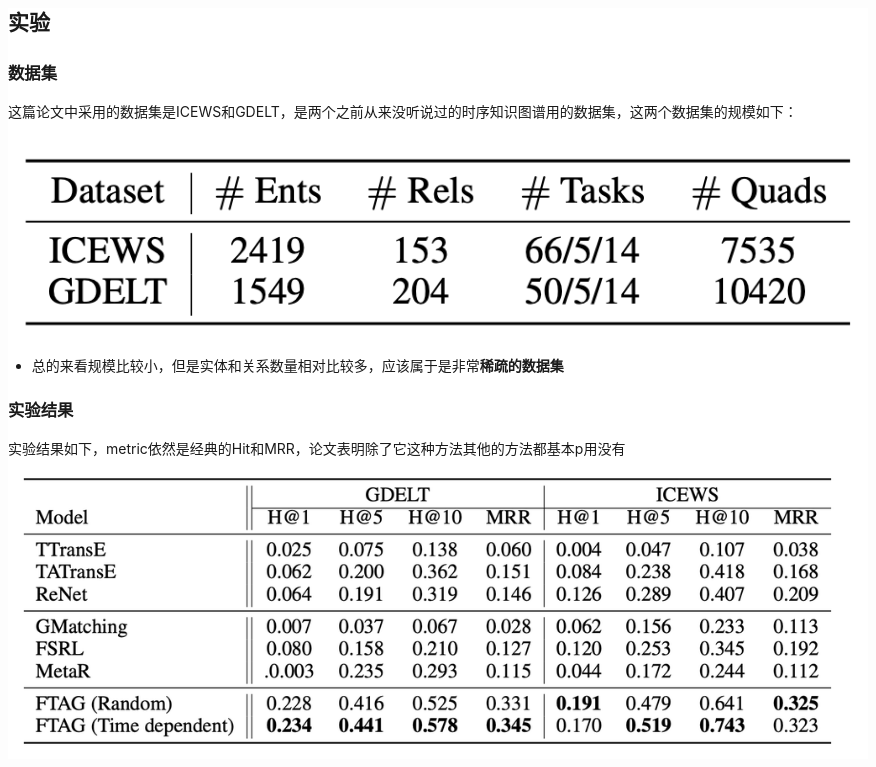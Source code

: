 ## 实验

### 数据集

这篇论文中采用的数据集是ICEWS和GDELT，是两个之前从来没听说过的时序知识图谱用的数据集，这两个数据集的规模如下：

![image-20211025152614547](static/image-20211025152614547.png)

- 总的来看规模比较小，但是实体和关系数量相对比较多，应该属于是非常**稀疏的数据集**



### 实验结果

实验结果如下，metric依然是经典的Hit和MRR，论文表明除了它这种方法其他的方法都基本p用没有

![image-20211025152838004](static/image-20211025152838004.png)











